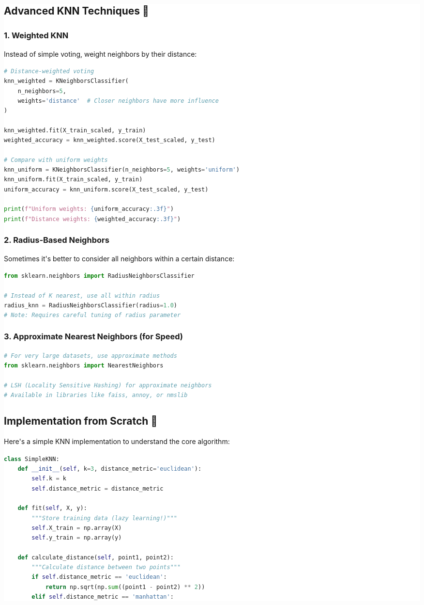 ## Advanced KNN Techniques 🧠

### 1. Weighted KNN
Instead of simple voting, weight neighbors by their distance:

```python
# Distance-weighted voting
knn_weighted = KNeighborsClassifier(
    n_neighbors=5, 
    weights='distance'  # Closer neighbors have more influence
)

knn_weighted.fit(X_train_scaled, y_train)
weighted_accuracy = knn_weighted.score(X_test_scaled, y_test)

# Compare with uniform weights
knn_uniform = KNeighborsClassifier(n_neighbors=5, weights='uniform')
knn_uniform.fit(X_train_scaled, y_train)
uniform_accuracy = knn_uniform.score(X_test_scaled, y_test)

print(f"Uniform weights: {uniform_accuracy:.3f}")
print(f"Distance weights: {weighted_accuracy:.3f}")
```

### 2. Radius-Based Neighbors
Sometimes it's better to consider all neighbors within a certain distance:

```python
from sklearn.neighbors import RadiusNeighborsClassifier

# Instead of K nearest, use all within radius
radius_knn = RadiusNeighborsClassifier(radius=1.0)
# Note: Requires careful tuning of radius parameter
```

### 3. Approximate Nearest Neighbors (for Speed)
```python
# For very large datasets, use approximate methods
from sklearn.neighbors import NearestNeighbors

# LSH (Locality Sensitive Hashing) for approximate neighbors
# Available in libraries like faiss, annoy, or nmslib
```

## Implementation from Scratch 🔨

Here's a simple KNN implementation to understand the core algorithm:

```python
class SimpleKNN:
    def __init__(self, k=3, distance_metric='euclidean'):
        self.k = k
        self.distance_metric = distance_metric
        
    def fit(self, X, y):
        """Store training data (lazy learning!)"""
        self.X_train = np.array(X)
        self.y_train = np.array(y)
        
    def calculate_distance(self, point1, point2):
        """Calculate distance between two points"""
        if self.distance_metric == 'euclidean':
            return np.sqrt(np.sum((point1 - point2) ** 2))
        elif self.distance_metric == 'manhattan':
```